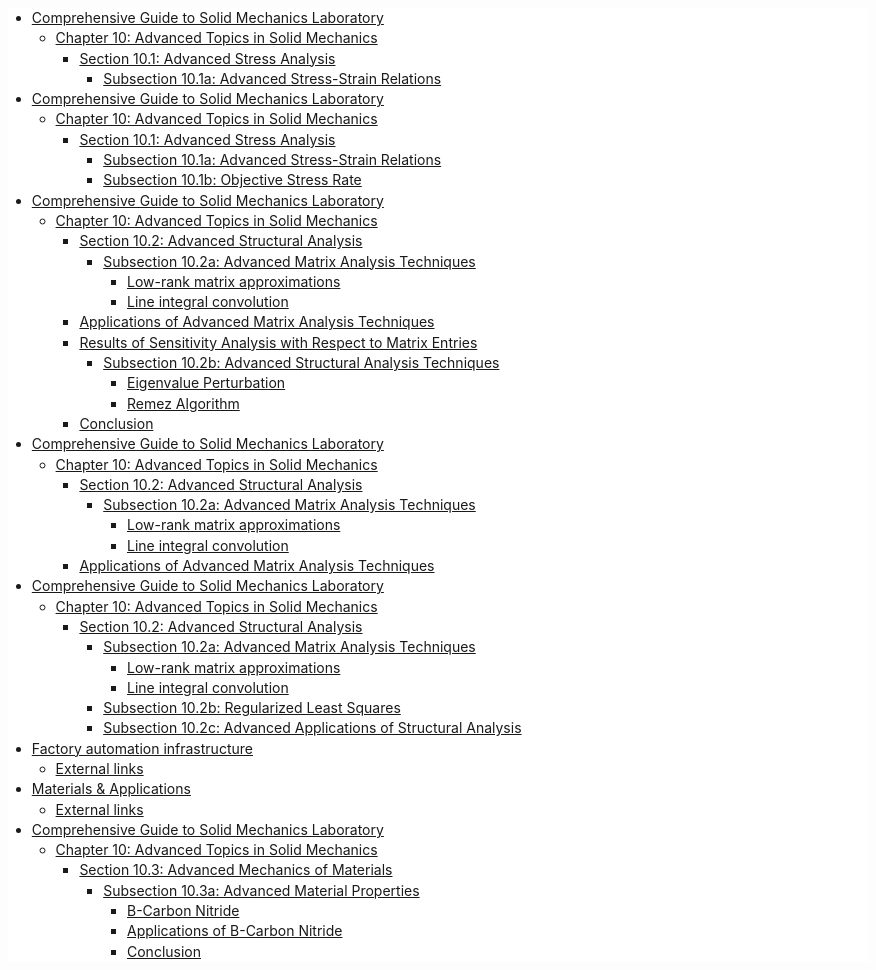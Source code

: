 - [Comprehensive Guide to Solid Mechanics Laboratory](#Comprehensive-Guide-to-Solid-Mechanics-Laboratory)
  - [Chapter 10: Advanced Topics in Solid Mechanics](#Chapter-10:-Advanced-Topics-in-Solid-Mechanics)
    - [Section 10.1: Advanced Stress Analysis](#Section-10.1:-Advanced-Stress-Analysis)
      - [Subsection 10.1a: Advanced Stress-Strain Relations](#Subsection-10.1a:-Advanced-Stress-Strain-Relations)
- [Comprehensive Guide to Solid Mechanics Laboratory](#Comprehensive-Guide-to-Solid-Mechanics-Laboratory)
  - [Chapter 10: Advanced Topics in Solid Mechanics](#Chapter-10:-Advanced-Topics-in-Solid-Mechanics)
    - [Section 10.1: Advanced Stress Analysis](#Section-10.1:-Advanced-Stress-Analysis)
      - [Subsection 10.1a: Advanced Stress-Strain Relations](#Subsection-10.1a:-Advanced-Stress-Strain-Relations)
      - [Subsection 10.1b: Objective Stress Rate](#Subsection-10.1b:-Objective-Stress-Rate)
- [Comprehensive Guide to Solid Mechanics Laboratory](#Comprehensive-Guide-to-Solid-Mechanics-Laboratory)
  - [Chapter 10: Advanced Topics in Solid Mechanics](#Chapter-10:-Advanced-Topics-in-Solid-Mechanics)
    - [Section 10.2: Advanced Structural Analysis](#Section-10.2:-Advanced-Structural-Analysis)
      - [Subsection 10.2a: Advanced Matrix Analysis Techniques](#Subsection-10.2a:-Advanced-Matrix-Analysis-Techniques)
        - [Low-rank matrix approximations](#Low-rank-matrix-approximations)
        - [Line integral convolution](#Line-integral-convolution)
    - [Applications of Advanced Matrix Analysis Techniques](#Applications-of-Advanced-Matrix-Analysis-Techniques)
    - [Results of Sensitivity Analysis with Respect to Matrix Entries](#Results-of-Sensitivity-Analysis-with-Respect-to-Matrix-Entries)
      - [Subsection 10.2b: Advanced Structural Analysis Techniques](#Subsection-10.2b:-Advanced-Structural-Analysis-Techniques)
        - [Eigenvalue Perturbation](#Eigenvalue-Perturbation)
        - [Remez Algorithm](#Remez-Algorithm)
    - [Conclusion](#Conclusion)
- [Comprehensive Guide to Solid Mechanics Laboratory](#Comprehensive-Guide-to-Solid-Mechanics-Laboratory)
  - [Chapter 10: Advanced Topics in Solid Mechanics](#Chapter-10:-Advanced-Topics-in-Solid-Mechanics)
    - [Section 10.2: Advanced Structural Analysis](#Section-10.2:-Advanced-Structural-Analysis)
      - [Subsection 10.2a: Advanced Matrix Analysis Techniques](#Subsection-10.2a:-Advanced-Matrix-Analysis-Techniques)
        - [Low-rank matrix approximations](#Low-rank-matrix-approximations)
        - [Line integral convolution](#Line-integral-convolution)
    - [Applications of Advanced Matrix Analysis Techniques](#Applications-of-Advanced-Matrix-Analysis-Techniques)
- [Comprehensive Guide to Solid Mechanics Laboratory](#Comprehensive-Guide-to-Solid-Mechanics-Laboratory)
  - [Chapter 10: Advanced Topics in Solid Mechanics](#Chapter-10:-Advanced-Topics-in-Solid-Mechanics)
    - [Section 10.2: Advanced Structural Analysis](#Section-10.2:-Advanced-Structural-Analysis)
      - [Subsection 10.2a: Advanced Matrix Analysis Techniques](#Subsection-10.2a:-Advanced-Matrix-Analysis-Techniques)
        - [Low-rank matrix approximations](#Low-rank-matrix-approximations)
        - [Line integral convolution](#Line-integral-convolution)
      - [Subsection 10.2b: Regularized Least Squares](#Subsection-10.2b:-Regularized-Least-Squares)
      - [Subsection 10.2c: Advanced Applications of Structural Analysis](#Subsection-10.2c:-Advanced-Applications-of-Structural-Analysis)
- [Factory automation infrastructure](#Factory-automation-infrastructure)
  - [External links](#External-links)
- [Materials & Applications](#Materials-&-Applications)
  - [External links](#External-links)
- [Comprehensive Guide to Solid Mechanics Laboratory](#Comprehensive-Guide-to-Solid-Mechanics-Laboratory)
  - [Chapter 10: Advanced Topics in Solid Mechanics](#Chapter-10:-Advanced-Topics-in-Solid-Mechanics)
    - [Section 10.3: Advanced Mechanics of Materials](#Section-10.3:-Advanced-Mechanics-of-Materials)
      - [Subsection 10.3a: Advanced Material Properties](#Subsection-10.3a:-Advanced-Material-Properties)
        - [B-Carbon Nitride](#B-Carbon-Nitride)
        - [Applications of B-Carbon Nitride](#Applications-of-B-Carbon-Nitride)
        - [Conclusion](#Conclusion)